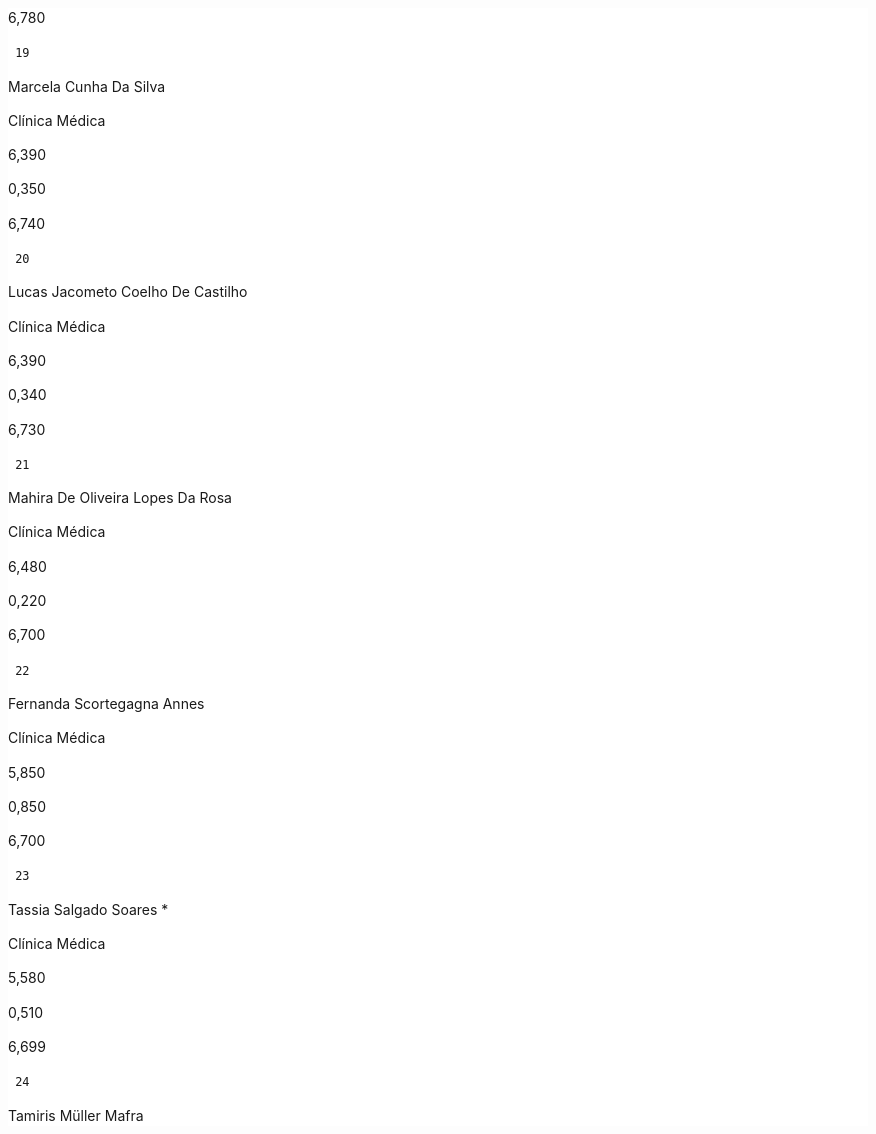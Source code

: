    6,780

     19

   Marcela Cunha Da Silva

   Clínica Médica

   6,390

   0,350

   6,740

     20

   Lucas Jacometo Coelho De Castilho

   Clínica Médica

   6,390

   0,340

   6,730

     21

   Mahira De Oliveira Lopes Da Rosa

   Clínica Médica

   6,480

   0,220

   6,700

     22

   Fernanda Scortegagna Annes

   Clínica Médica

   5,850

   0,850

   6,700

     23

   Tassia Salgado Soares *

   Clínica Médica

   5,580

   0,510

   6,699

     24

   Tamiris Müller Mafra
